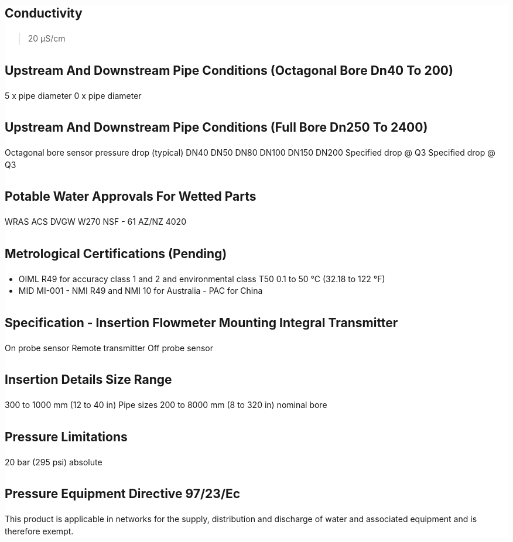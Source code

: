 ## Conductivity

>20 µS/cm

## Upstream And Downstream Pipe Conditions (Octagonal Bore Dn40 To 200)

5 x pipe diameter
0 x pipe diameter

## Upstream And Downstream Pipe Conditions (Full Bore Dn250 To 2400)

Octagonal bore sensor pressure drop (typical)
DN40 DN50 DN80 DN100 DN150 DN200 Specified drop @ Q3
Specified drop @ Q3

## Potable Water Approvals For Wetted Parts

WRAS ACS DVGW W270 NSF - 61 AZ/NZ 4020

## Metrological Certifications (Pending)

- OIML R49 for accuracy class 1 and 2 and environmental 
class T50 0.1 to 50 °C (32.18 to 122 °F)
- MID MI-001 - NMI R49 and NMI 10 for Australia - PAC for China

## Specification - Insertion Flowmeter Mounting Integral Transmitter

On probe sensor
Remote transmitter
Off probe sensor

## Insertion Details Size Range

300 to 1000 mm (12 to 40 in)
Pipe sizes
200 to 8000 mm (8 to 320 in) nominal bore

## Pressure Limitations

20 bar (295 psi) absolute

## Pressure Equipment Directive 97/23/Ec

This product is applicable in networks for the supply, distribution and discharge of water and associated equipment and is therefore exempt.
